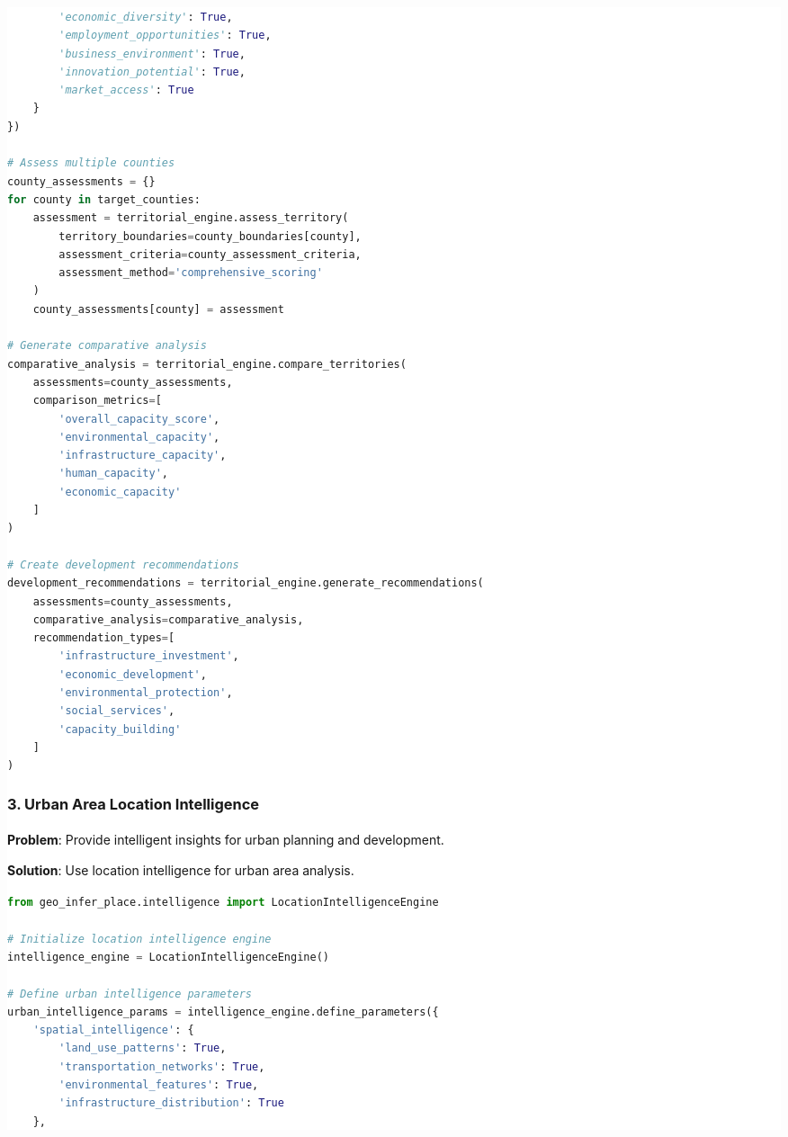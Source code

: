 ```python
        'economic_diversity': True,
        'employment_opportunities': True,
        'business_environment': True,
        'innovation_potential': True,
        'market_access': True
    }
})

# Assess multiple counties
county_assessments = {}
for county in target_counties:
    assessment = territorial_engine.assess_territory(
        territory_boundaries=county_boundaries[county],
        assessment_criteria=county_assessment_criteria,
        assessment_method='comprehensive_scoring'
    )
    county_assessments[county] = assessment

# Generate comparative analysis
comparative_analysis = territorial_engine.compare_territories(
    assessments=county_assessments,
    comparison_metrics=[
        'overall_capacity_score',
        'environmental_capacity',
        'infrastructure_capacity',
        'human_capacity',
        'economic_capacity'
    ]
)

# Create development recommendations
development_recommendations = territorial_engine.generate_recommendations(
    assessments=county_assessments,
    comparative_analysis=comparative_analysis,
    recommendation_types=[
        'infrastructure_investment',
        'economic_development',
        'environmental_protection',
        'social_services',
        'capacity_building'
    ]
)
```

### 3. Urban Area Location Intelligence

**Problem**: Provide intelligent insights for urban planning and development.

**Solution**: Use location intelligence for urban area analysis.

```python
from geo_infer_place.intelligence import LocationIntelligenceEngine

# Initialize location intelligence engine
intelligence_engine = LocationIntelligenceEngine()

# Define urban intelligence parameters
urban_intelligence_params = intelligence_engine.define_parameters({
    'spatial_intelligence': {
        'land_use_patterns': True,
        'transportation_networks': True,
        'environmental_features': True,
        'infrastructure_distribution': True
    },
```